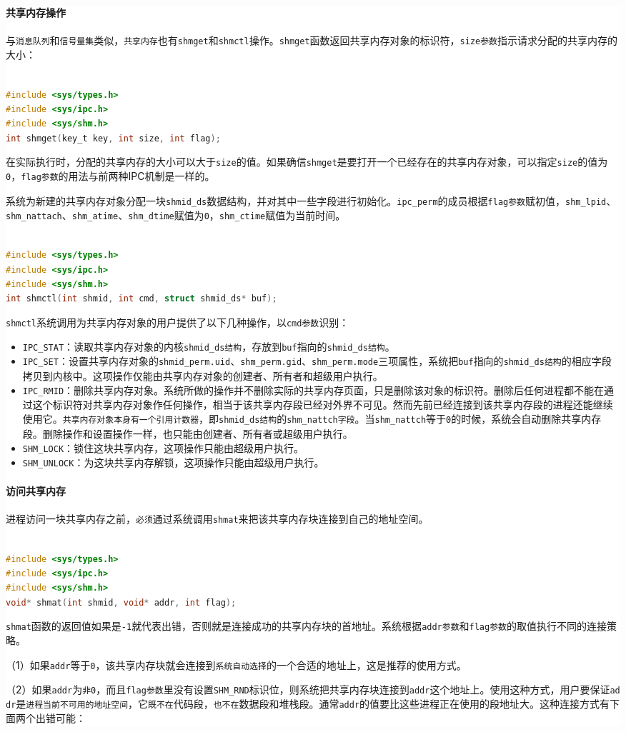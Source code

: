 
#### 共享内存操作

与`消息队列`和`信号量集`类似，`共享内存`也有`shmget`和`shmctl`操作。`shmget`函数返回共享内存对象的标识符，`size参数`指示请求分配的共享内存的大小：

```c

#include <sys/types.h>
#include <sys/ipc.h>
#include <sys/shm.h>
int shmget(key_t key, int size, int flag);

```

在实际执行时，分配的共享内存的大小可以大于`size`的值。如果确信`shmget`是要打开一个已经存在的共享内存对象，可以指定`size`的值为`0`，`flag参数`的用法与前两种IPC机制是一样的。

系统为新建的共享内存对象分配一块`shmid_ds`数据结构，并对其中一些字段进行初始化。`ipc_perm`的成员根据`flag参数`赋初值，`shm_lpid`、`shm_nattach`、`shm_atime`、`shm_dtime`赋值为`0`，`shm_ctime`赋值为当前时间。

```c

#include <sys/types.h>
#include <sys/ipc.h>
#include <sys/shm.h>
int shmctl(int shmid, int cmd, struct shmid_ds* buf);

```

`shmctl`系统调用为共享内存对象的用户提供了以下几种操作，以`cmd参数`识别：

- `IPC_STAT`：读取共享内存对象的内核`shmid_ds结构`，存放到`buf`指向的`shmid_ds结构`。
- `IPC_SET`：设置共享内存对象的`shmid_perm.uid`、`shm_perm.gid`、`shm_perm.mode`三项属性，系统把`buf`指向的`shmid_ds结构`的相应字段拷贝到内核中。这项操作仅能由共享内存对象的创建者、所有者和超级用户执行。
- `IPC_RMID`：删除共享内存对象。系统所做的操作并不删除实际的共享内存页面，只是删除该对象的标识符。删除后任何进程都不能在通过这个标识符对共享内存对象作任何操作，相当于该共享内存段已经对外界不可见。然而先前已经连接到该共享内存段的进程还能继续使用它。`共享内存对象本身有一个引用计数器`，即`shmid_ds结构`的`shm_nattch字段`。当`shm_nattch`等于`0`的时候，系统会自动删除共享内存段。删除操作和设置操作一样，也只能由创建者、所有者或超级用户执行。
- `SHM_LOCK`：锁住这块共享内存，这项操作只能由超级用户执行。
- `SHM_UNLOCK`：为这块共享内存解锁，这项操作只能由超级用户执行。

#### 访问共享内存

进程访问一块共享内存之前，`必须`通过系统调用`shmat`来把该共享内存块连接到自己的地址空间。

```c

#include <sys/types.h>
#include <sys/ipc.h>
#include <sys/shm.h>
void* shmat(int shmid, void* addr, int flag);

```

`shmat`函数的返回值如果是`-1`就代表出错，否则就是连接成功的共享内存块的首地址。系统根据`addr参数`和`flag参数`的取值执行不同的连接策略。

（1）如果`addr`等于`0`，该共享内存块就会连接到`系统自动选择`的一个合适的地址上，这是推荐的使用方式。

（2）如果`addr`为`非0`，而且`flag参数`里没有设置`SHM_RND`标识位，则系统把共享内存块连接到`addr`这个地址上。使用这种方式，用户要保证`addr`是`进程当前不可用的地址空间`，它`既不在`代码段，`也不在`数据段和堆栈段。通常`addr`的值要比这些进程正在使用的段地址大。这种连接方式有下面两个出错可能：
